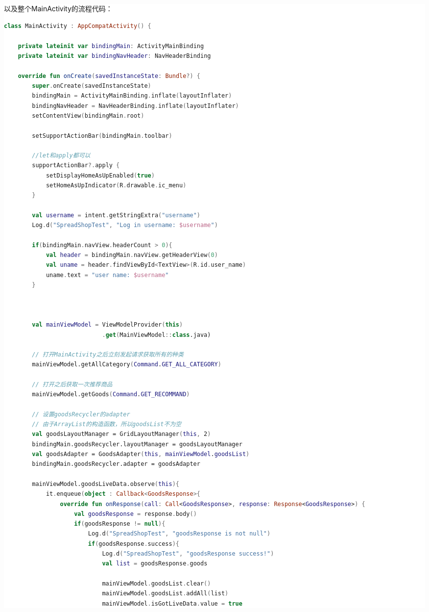 以及整个MainActivity的流程代码：

```kotlin
class MainActivity : AppCompatActivity() {  
  
    private lateinit var bindingMain: ActivityMainBinding  
    private lateinit var bindingNavHeader: NavHeaderBinding  
  
    override fun onCreate(savedInstanceState: Bundle?) {  
        super.onCreate(savedInstanceState)  
        bindingMain = ActivityMainBinding.inflate(layoutInflater)  
        bindingNavHeader = NavHeaderBinding.inflate(layoutInflater)  
        setContentView(bindingMain.root)  
  
        setSupportActionBar(bindingMain.toolbar)  

        //let和apply都可以  
        supportActionBar?.apply {  
            setDisplayHomeAsUpEnabled(true)  
            setHomeAsUpIndicator(R.drawable.ic_menu)  
        }  
  
        val username = intent.getStringExtra("username")  
        Log.d("SpreadShopTest", "Log in username: $username")  
        
        if(bindingMain.navView.headerCount > 0){  
            val header = bindingMain.navView.getHeaderView(0)  
            val uname = header.findViewById<TextView>(R.id.user_name)  
            uname.text = "user name: $username"  
        }  
  
  
  
        val mainViewModel = ViewModelProvider(this)
					        .get(MainViewModel::class.java)  
  
        // 打开MainActivity之后立刻发起请求获取所有的种类  
        mainViewModel.getAllCategory(Command.GET_ALL_CATEGORY)  
  
        // 打开之后获取一次推荐商品  
        mainViewModel.getGoods(Command.GET_RECOMMAND)  
  
        // 设置goodsRecycler的adapter  
        // 由于ArrayList的构造函数，所以goodsList不为空  
        val goodsLayoutManager = GridLayoutManager(this, 2)  
        bindingMain.goodsRecycler.layoutManager = goodsLayoutManager  
        val goodsAdapter = GoodsAdapter(this, mainViewModel.goodsList)  
        bindingMain.goodsRecycler.adapter = goodsAdapter    
  
        mainViewModel.goodsLiveData.observe(this){  
            it.enqueue(object : Callback<GoodsResponse>{  
                override fun onResponse(call: Call<GoodsResponse>, response: Response<GoodsResponse>) {  
                    val goodsResponse = response.body()  
                    if(goodsResponse != null){  
                        Log.d("SpreadShopTest", "goodsResponse is not null")  
                        if(goodsResponse.success){  
                            Log.d("SpreadShopTest", "goodsResponse success!")  
                            val list = goodsResponse.goods  
  
                            mainViewModel.goodsList.clear()  
                            mainViewModel.goodsList.addAll(list)  
                            mainViewModel.isGotLiveData.value = true  

```